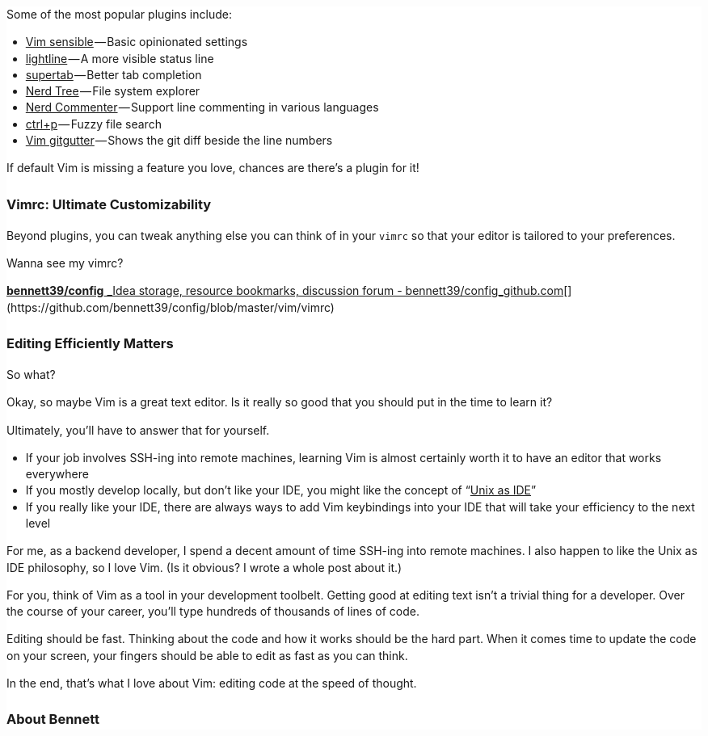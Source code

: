 Some of the most popular plugins include:

*   [Vim sensible](https://github.com/tpope/vim-sensible) — Basic opinionated settings
*   [lightline](https://github.com/itchyny/lightline.vim) — A more visible status line
*   [supertab](https://github.com/ervandew/supertab) — Better tab completion
*   [Nerd Tree](https://github.com/preservim/nerdtree) — File system explorer
*   [Nerd Commenter](https://github.com/preservim/nerdcommenter) — Support line commenting in various languages
*   [ctrl+p](https://github.com/kien/ctrlp.vim) — Fuzzy file search
*   [Vim gitgutter](https://github.com/airblade/vim-gitgutter) — Shows the git diff beside the line numbers

If default Vim is missing a feature you love, chances are there’s a plugin for it!

### Vimrc: Ultimate Customizability

Beyond plugins, you can tweak anything else you can think of in your `vimrc` so that your editor is tailored to your preferences.

Wanna see my vimrc?

[**bennett39/config**
_Idea storage, resource bookmarks, discussion forum - bennett39/config_github.com](https://github.com/bennett39/config/blob/master/vim/vimrc "https://github.com/bennett39/config/blob/master/vim/vimrc")[](https://github.com/bennett39/config/blob/master/vim/vimrc)

### Editing Efficiently Matters

So what?

Okay, so maybe Vim is a great text editor. Is it really so good that you should put in the time to learn it?

Ultimately, you’ll have to answer that for yourself.

*   If your job involves SSH-ing into remote machines, learning Vim is almost certainly worth it to have an editor that works everywhere
*   If you mostly develop locally, but don’t like your IDE, you might like the concept of “[Unix as IDE](https://blog.sanctum.geek.nz/series/unix-as-ide/)”
*   If you really like your IDE, there are always ways to add Vim keybindings into your IDE that will take your efficiency to the next level

For me, as a backend developer, I spend a decent amount of time SSH-ing into remote machines. I also happen to like the Unix as IDE philosophy, so I love Vim. (Is it obvious? I wrote a whole post about it.)

For you, think of Vim as a tool in your development toolbelt. Getting good at editing text isn’t a trivial thing for a developer. Over the course of your career, you’ll type hundreds of thousands of lines of code.

Editing should be fast. Thinking about the code and how it works should be the hard part. When it comes time to update the code on your screen, your fingers should be able to edit as fast as you can think.

In the end, that’s what I love about Vim: editing code at the speed of thought.

### About Bennett
